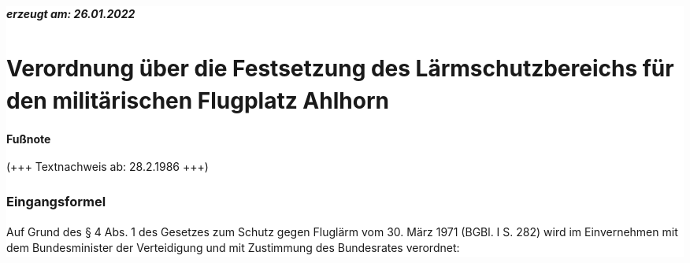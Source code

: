   
  

##### erzeugt am: 26.01.2022

</td>

</tr>

</table>

<span id="BJNR003090986.html"></span>

# Verordnung über die Festsetzung des Lärmschutzbereichs für den militärischen Flugplatz Ahlhorn

<div>

  
**Fußnote**

<div class="jnhtml">

<div>

<div class="jurAbsatz">

(+++ Textnachweis ab: 28.2.1986 +++)

</div>

</div>

</div>

</div>

<span id="BJNR003090986BJNE000100327.html"></span>

### Eingangsformel  

<div>

<div class="jnhtml">

<div>

<div class="jurAbsatz">

Auf Grund des § 4 Abs. 1 des Gesetzes zum Schutz gegen Fluglärm vom 30.
März 1971 (BGBl. I S. 282) wird im Einvernehmen mit dem Bundesminister
der Verteidigung und mit Zustimmung des Bundesrates verordnet:

</div>

</div>

</div>

</div>

<span id="BJNR003090986BJNE000200327.html"></span>
